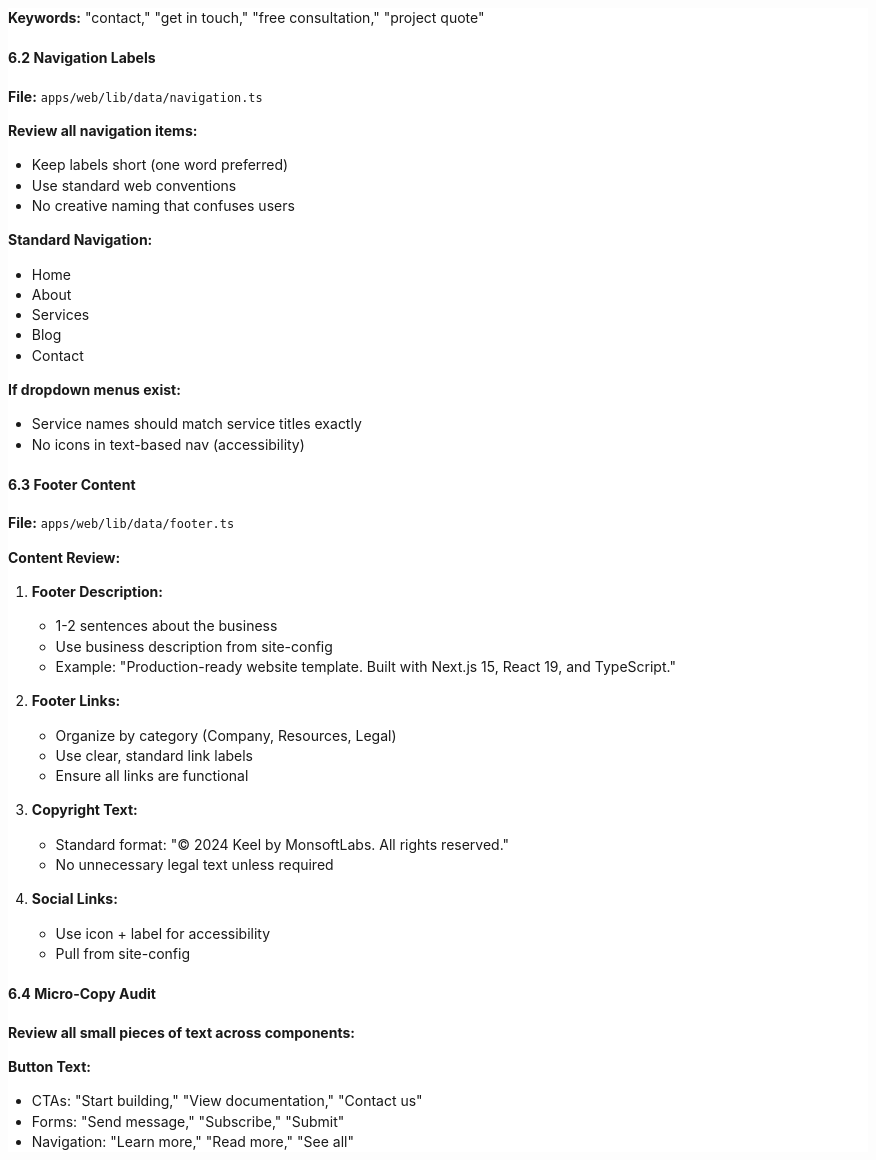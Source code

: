 **Keywords:** "contact," "get in touch," "free consultation," "project quote"

#### 6.2 Navigation Labels

**File:** `apps/web/lib/data/navigation.ts`

**Review all navigation items:**

- Keep labels short (one word preferred)
- Use standard web conventions
- No creative naming that confuses users

**Standard Navigation:**

- Home
- About
- Services
- Blog
- Contact

**If dropdown menus exist:**

- Service names should match service titles exactly
- No icons in text-based nav (accessibility)

#### 6.3 Footer Content

**File:** `apps/web/lib/data/footer.ts`

**Content Review:**

1. **Footer Description:**
    - 1-2 sentences about the business
    - Use business description from site-config
    - Example: "Production-ready website template. Built with Next.js 15, React 19, and TypeScript."

2. **Footer Links:**
    - Organize by category (Company, Resources, Legal)
    - Use clear, standard link labels
    - Ensure all links are functional

3. **Copyright Text:**
    - Standard format: "© 2024 Keel by MonsoftLabs. All rights reserved."
    - No unnecessary legal text unless required

4. **Social Links:**
    - Use icon + label for accessibility
    - Pull from site-config

#### 6.4 Micro-Copy Audit

**Review all small pieces of text across components:**

**Button Text:**

- CTAs: "Start building," "View documentation," "Contact us"
- Forms: "Send message," "Subscribe," "Submit"
- Navigation: "Learn more," "Read more," "See all"
